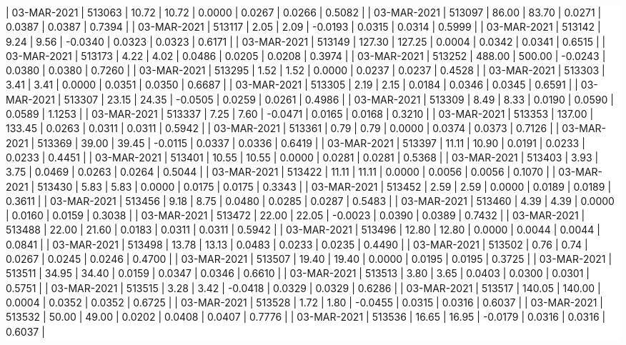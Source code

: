 | 03-MAR-2021 | 513063 | 10.72 | 10.72 | 0.0000 | 0.0267 | 0.0266 | 0.5082 |
| 03-MAR-2021 | 513097 | 86.00 | 83.70 | 0.0271 | 0.0387 | 0.0387 | 0.7394 |
| 03-MAR-2021 | 513117 | 2.05 | 2.09 | -0.0193 | 0.0315 | 0.0314 | 0.5999 |
| 03-MAR-2021 | 513142 | 9.24 | 9.56 | -0.0340 | 0.0323 | 0.0323 | 0.6171 |
| 03-MAR-2021 | 513149 | 127.30 | 127.25 | 0.0004 | 0.0342 | 0.0341 | 0.6515 |
| 03-MAR-2021 | 513173 | 4.22 | 4.02 | 0.0486 | 0.0205 | 0.0208 | 0.3974 |
| 03-MAR-2021 | 513252 | 488.00 | 500.00 | -0.0243 | 0.0380 | 0.0380 | 0.7260 |
| 03-MAR-2021 | 513295 | 1.52 | 1.52 | 0.0000 | 0.0237 | 0.0237 | 0.4528 |
| 03-MAR-2021 | 513303 | 3.41 | 3.41 | 0.0000 | 0.0351 | 0.0350 | 0.6687 |
| 03-MAR-2021 | 513305 | 2.19 | 2.15 | 0.0184 | 0.0346 | 0.0345 | 0.6591 |
| 03-MAR-2021 | 513307 | 23.15 | 24.35 | -0.0505 | 0.0259 | 0.0261 | 0.4986 |
| 03-MAR-2021 | 513309 | 8.49 | 8.33 | 0.0190 | 0.0590 | 0.0589 | 1.1253 |
| 03-MAR-2021 | 513337 | 7.25 | 7.60 | -0.0471 | 0.0165 | 0.0168 | 0.3210 |
| 03-MAR-2021 | 513353 | 137.00 | 133.45 | 0.0263 | 0.0311 | 0.0311 | 0.5942 |
| 03-MAR-2021 | 513361 | 0.79 | 0.79 | 0.0000 | 0.0374 | 0.0373 | 0.7126 |
| 03-MAR-2021 | 513369 | 39.00 | 39.45 | -0.0115 | 0.0337 | 0.0336 | 0.6419 |
| 03-MAR-2021 | 513397 | 11.11 | 10.90 | 0.0191 | 0.0233 | 0.0233 | 0.4451 |
| 03-MAR-2021 | 513401 | 10.55 | 10.55 | 0.0000 | 0.0281 | 0.0281 | 0.5368 |
| 03-MAR-2021 | 513403 | 3.93 | 3.75 | 0.0469 | 0.0263 | 0.0264 | 0.5044 |
| 03-MAR-2021 | 513422 | 11.11 | 11.11 | 0.0000 | 0.0056 | 0.0056 | 0.1070 |
| 03-MAR-2021 | 513430 | 5.83 | 5.83 | 0.0000 | 0.0175 | 0.0175 | 0.3343 |
| 03-MAR-2021 | 513452 | 2.59 | 2.59 | 0.0000 | 0.0189 | 0.0189 | 0.3611 |
| 03-MAR-2021 | 513456 | 9.18 | 8.75 | 0.0480 | 0.0285 | 0.0287 | 0.5483 |
| 03-MAR-2021 | 513460 | 4.39 | 4.39 | 0.0000 | 0.0160 | 0.0159 | 0.3038 |
| 03-MAR-2021 | 513472 | 22.00 | 22.05 | -0.0023 | 0.0390 | 0.0389 | 0.7432 |
| 03-MAR-2021 | 513488 | 22.00 | 21.60 | 0.0183 | 0.0311 | 0.0311 | 0.5942 |
| 03-MAR-2021 | 513496 | 12.80 | 12.80 | 0.0000 | 0.0044 | 0.0044 | 0.0841 |
| 03-MAR-2021 | 513498 | 13.78 | 13.13 | 0.0483 | 0.0233 | 0.0235 | 0.4490 |
| 03-MAR-2021 | 513502 | 0.76 | 0.74 | 0.0267 | 0.0245 | 0.0246 | 0.4700 |
| 03-MAR-2021 | 513507 | 19.40 | 19.40 | 0.0000 | 0.0195 | 0.0195 | 0.3725 |
| 03-MAR-2021 | 513511 | 34.95 | 34.40 | 0.0159 | 0.0347 | 0.0346 | 0.6610 |
| 03-MAR-2021 | 513513 | 3.80 | 3.65 | 0.0403 | 0.0300 | 0.0301 | 0.5751 |
| 03-MAR-2021 | 513515 | 3.28 | 3.42 | -0.0418 | 0.0329 | 0.0329 | 0.6286 |
| 03-MAR-2021 | 513517 | 140.05 | 140.00 | 0.0004 | 0.0352 | 0.0352 | 0.6725 |
| 03-MAR-2021 | 513528 | 1.72 | 1.80 | -0.0455 | 0.0315 | 0.0316 | 0.6037 |
| 03-MAR-2021 | 513532 | 50.00 | 49.00 | 0.0202 | 0.0408 | 0.0407 | 0.7776 |
| 03-MAR-2021 | 513536 | 16.65 | 16.95 | -0.0179 | 0.0316 | 0.0316 | 0.6037 |